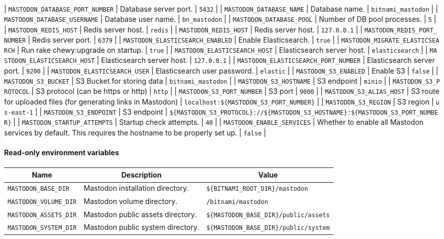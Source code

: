 | `MASTODON_DATABASE_PORT_NUMBER`      | Database server port.                                                                                 | `5432`                                                                         |
| `MASTODON_DATABASE_NAME`             | Database name.                                                                                        | `bitnami_mastodon`                                                             |
| `MASTODON_DATABASE_USERNAME`         | Database user name.                                                                                   | `bn_mastodon`                                                                  |
| `MASTODON_DATABASE_POOL`             | Number of DB pool processes.                                                                          | `5`                                                                            |
| `MASTODON_REDIS_HOST`                | Redis server host.                                                                                    | `redis`                                                                        |
| `MASTODON_REDIS_HOST`                | Redis server host.                                                                                    | `127.0.0.1`                                                                    |
| `MASTODON_REDIS_PORT_NUMBER`         | Redis server port.                                                                                    | `6379`                                                                         |
| `MASTODON_ELASTICSEARCH_ENABLED`     | Enable Elasticsearch.                                                                                 | `true`                                                                         |
| `MASTODON_MIGRATE_ELASTICSEARCH`     | Run rake chewy:upgrade on startup.                                                                    | `true`                                                                         |
| `MASTODON_ELASTICSEARCH_HOST`        | Elasticsearch server host.                                                                            | `elasticsearch`                                                                |
| `MASTODON_ELASTICSEARCH_HOST`        | Elasticsearch server host.                                                                            | `127.0.0.1`                                                                    |
| `MASTODON_ELASTICSEARCH_PORT_NUMBER` | Elasticsearch server port.                                                                            | `9200`                                                                         |
| `MASTODON_ELASTICSEARCH_USER`        | Elasticsearch user password.                                                                          | `elastic`                                                                      |
| `MASTODON_S3_ENABLED`                | Enable S3                                                                                             | `false`                                                                        |
| `MASTODON_S3_BUCKET`                 | S3 Bucket for storing data                                                                            | `bitnami_mastodon`                                                             |
| `MASTODON_S3_HOSTNAME`               | S3 endpoint                                                                                           | `minio`                                                                        |
| `MASTODON_S3_PROTOCOL`               | S3 protocol (can be https or http)                                                                    | `http`                                                                         |
| `MASTODON_S3_PORT_NUMBER`            | S3 port                                                                                               | `9000`                                                                         |
| `MASTODON_S3_ALIAS_HOST`             | S3 route for uploaded files (for generating links in Mastodon)                                        | `localhost:${MASTODON_S3_PORT_NUMBER}`                                         |
| `MASTODON_S3_REGION`                 | S3 region                                                                                             | `us-east-1`                                                                    |
| `MASTODON_S3_ENDPOINT`               | S3 endpoint                                                                                           | `${MASTODON_S3_PROTOCOL}://${MASTODON_S3_HOSTNAME}:${MASTODON_S3_PORT_NUMBER}` |
| `MASTODON_STARTUP_ATTEMPTS`          | Startup check attempts.                                                                               | `40`                                                                           |
| `MASTODON_ENABLE_SERVICES`           | Whether to enable all Mastodon services by default. This requires the hostname to be properly set up. | `false`                                                                        |

#### Read-only environment variables

| Name                          | Description                              | Value                                |
|-------------------------------|------------------------------------------|--------------------------------------|
| `MASTODON_BASE_DIR`           | Mastodon installation directory.         | `${BITNAMI_ROOT_DIR}/mastodon`       |
| `MASTODON_VOLUME_DIR`         | Mastodon volume directory.               | `/bitnami/mastodon`                  |
| `MASTODON_ASSETS_DIR`         | Mastodon public assets directory.        | `${MASTODON_BASE_DIR}/public/assets` |
| `MASTODON_SYSTEM_DIR`         | Mastodon public system directory.        | `${MASTODON_BASE_DIR}/public/system` |